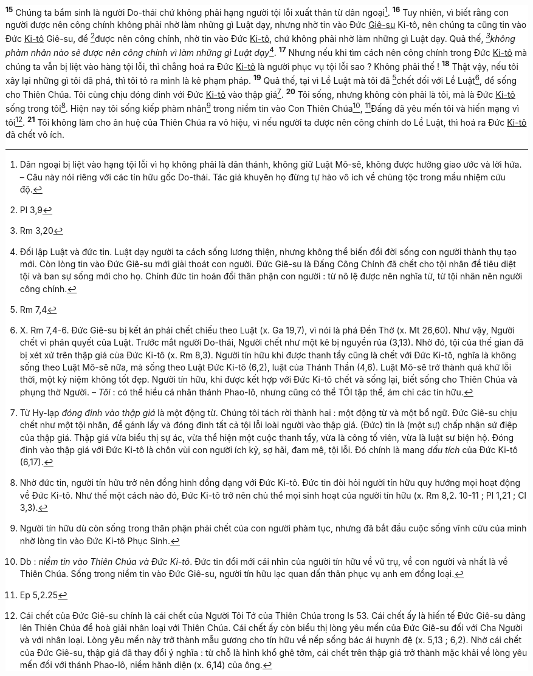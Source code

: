 <sup><b>15</b></sup> Chúng ta bẩm sinh là người Do-thái chứ không phải hạng người tội lỗi xuất thân từ dân ngoại[^21-d0dcb0f8-2ffe-4fa3-ab47-962d65a2f53f]. <sup><b>16</b></sup> Tuy nhiên, vì biết rằng con người được nên công chính không phải nhờ làm những gì Luật dạy, nhưng nhờ tin vào Đức [Giê-su]() Ki-tô, nên chúng ta cũng tin vào Đức [Ki-tô]() Giê-su, để [^9@-d0dcb0f8-2ffe-4fa3-ab47-962d65a2f53f]được nên công chính, nhờ tin vào Đức [Ki-tô](), chứ không phải nhờ làm những gì Luật dạy. Quả thế, *[^10@-d0dcb0f8-2ffe-4fa3-ab47-962d65a2f53f]không phàm nhân nào sẽ được nên công chính vì làm những gì Luật dạy*[^22-d0dcb0f8-2ffe-4fa3-ab47-962d65a2f53f]. <sup><b>17</b></sup> Nhưng nếu khi tìm cách nên công chính trong Đức [Ki-tô]() mà chúng ta vẫn bị liệt vào hàng tội lỗi, thì chẳng hoá ra Đức [Ki-tô]() là người phục vụ tội lỗi sao ? Không phải thế ! <sup><b>18</b></sup> Thật vậy, nếu tôi xây lại những gì tôi đã phá, thì tôi tỏ ra mình là kẻ phạm pháp. <sup><b>19</b></sup> Quả thế, tại vì Lề Luật mà tôi đã [^11@-d0dcb0f8-2ffe-4fa3-ab47-962d65a2f53f]chết đối với Lề Luật[^23-d0dcb0f8-2ffe-4fa3-ab47-962d65a2f53f], để sống cho Thiên Chúa. Tôi cùng chịu đóng đinh với Đức [Ki-tô]() vào thập giá[^24-d0dcb0f8-2ffe-4fa3-ab47-962d65a2f53f]. <sup><b>20</b></sup> Tôi sống, nhưng không còn phải là tôi, mà là Đức [Ki-tô]() sống trong tôi[^25-d0dcb0f8-2ffe-4fa3-ab47-962d65a2f53f]. Hiện nay tôi sống kiếp phàm nhân[^26-d0dcb0f8-2ffe-4fa3-ab47-962d65a2f53f] trong niềm tin vào Con Thiên Chúa[^27-d0dcb0f8-2ffe-4fa3-ab47-962d65a2f53f], [^12@-d0dcb0f8-2ffe-4fa3-ab47-962d65a2f53f]Đấng đã yêu mến tôi và hiến mạng vì tôi[^28-d0dcb0f8-2ffe-4fa3-ab47-962d65a2f53f]. <sup><b>21</b></sup> Tôi không làm cho ân huệ của Thiên Chúa ra vô hiệu, vì nếu người ta được nên công chính do Lề Luật, thì hoá ra Đức [Ki-tô]() đã chết vô ích.

[^1-d0dcb0f8-2ffe-4fa3-ab47-962d65a2f53f]: Ở đại hội Giê-ru-sa-lem, thánh Phao-lô đứng về phía dân ngoại. Người giúp các Tông Đồ và các kỳ mục hiểu được giá trị chân lý của Tin Mừng và dân ngoại được tự do đối với Luật Mô-sê. Người đưa ông Ti-tô, một người gốc ngoại không cắt bì về dự hội nghị để bảo vệ lập trường thần học và truyền giáo của mình. Mặc dầu có những người giả danh giả nghĩa anh em gây áp lực, các Tông Đồ không khiển trách thánh Phao-lô. Hội nghị còn nhất trí cao khẳng định và chấp nhận có nhiều hướng giảng Tin Mừng khác nhau (x. Cv 15,2-29).
[^2-d0dcb0f8-2ffe-4fa3-ab47-962d65a2f53f]: Có lẽ tính từ lần đầu tiên lên Giê-ru-sa-lem, chứ không phải từ khi trở lại.
[^3-d0dcb0f8-2ffe-4fa3-ab47-962d65a2f53f]: Bạn đồng hành của thánh Phao-lô trong hành trình truyền giáo lần thứ nhất (x. Cv 9,27 ; 11,25 ; 13,2 ; 15,2). Thánh Ba-na-ba lên Giê-ru-sa-lem với tư cách nhân chứng.
[^4-d0dcb0f8-2ffe-4fa3-ab47-962d65a2f53f]: Thêm *Thiên Chúa* cho rõ nghĩa. Thánh Phao-lô liên kết sáng kiến riêng của mình với ý muốn của Thiên Chúa. Khác với Cv 15,1-2.
[^5-d0dcb0f8-2ffe-4fa3-ab47-962d65a2f53f]: Từ *dân ngoại* được sử dụng trong Ga-lát 10 lần. Riêng Gl 2,2-15 dùng 6 lần.
[^6-d0dcb0f8-2ffe-4fa3-ab47-962d65a2f53f]: Cắt bì là hình thức gia nhập dân Thiên Chúa, dấu hiệu của giao ước. Trường hợp ông Ti-tô tin theo Đức Ki-tô mà không cắt bì, cho thấy người ta được nên công chính không phải bởi cắt bì, mà bởi lòng tin vào Đức Giê-su.
[^7-d0dcb0f8-2ffe-4fa3-ab47-962d65a2f53f]: Ám chỉ những tín hữu gốc Do-thái quá lệ thuộc Luật Mô-sê muốn chặn đứng thánh Phao-lô giảng Tin Mừng cho dân ngoại. Ý đồ của họ xấu ; họ không xứng đáng làm anh em thật trong Đức Ki-tô.
[^8-d0dcb0f8-2ffe-4fa3-ab47-962d65a2f53f]: Luật trói buộc con người vào những nghi thức rườm rà, khiến con người mất tự do, sống như một kẻ nô lệ. Đức Giê-su giải thoát con người khỏi tội. Vì thế, Luật mất vai trò giám hộ. Người tín hữu hoàn toàn tự do đối với Luật. Đức tin đã giải thoát họ.
[^9-d0dcb0f8-2ffe-4fa3-ab47-962d65a2f53f]: Thêm : *Họ làm như vậy là* cho ý tưởng mạch lạc.
[^10-d0dcb0f8-2ffe-4fa3-ab47-962d65a2f53f]: Bản dịch La-tinh cũ bỏ chữ *không* : hiểu ngầm là thánh Phao-lô có cắt bì cho ông Ti-tô khi ở Giê-ru-sa-lem. Nếu làm như vậy, thánh Phao-lô không thống nhất với chính mình, mâu thuẫn với 2,14. Thật sự văn cảnh ở đây đòi phải đọc *không nhượng bộ*.
[^11-d0dcb0f8-2ffe-4fa3-ab47-962d65a2f53f]: Các Tông Đồ và những kỳ mục của Hội Thánh tại Giê-ru-sa-lem.
[^12-d0dcb0f8-2ffe-4fa3-ab47-962d65a2f53f]: Lời này ám chỉ nghị quyết của đại hội Giê-ru-sa-lem (x. Cv 15,19-29). Theo văn cảnh của thư Ga-lát, phải hiểu ở đây : các tín hữu gốc dân ngoại tự do đối với việc cắt bì và Luật Mô-sê. Nói khác : thánh Phao-lô đã không thấy cần công bố cho giáo đoàn Ga-lát thư các Tông Đồ gửi về An-ti-ô-khi-a (Cv 15,22-29).
[^13-d0dcb0f8-2ffe-4fa3-ab47-962d65a2f53f]: Hai thánh Kê-pha và Gio-an trong danh sách các Tông Đồ bộ ba đứng đầu (x. Mt 10,2-4). Các ngài còn được nhắc đến trong những dịp quan trọng trong cuộc đời Đức Giê-su (x. Mc 5,37 ; 9,2 ; 14,33). Thánh Gia-cô-bê là anh em của Chúa (x. 1,19 ; 2,12). Người đứng đầu danh sách bộ ba. Điều này chứng tỏ vai trò quan trọng của người tại Giê-ru-sa-lem. Có lẽ người đồng ý với Tin Mừng và sứ vụ truyền giáo của thánh Phao-lô.
[^14-d0dcb0f8-2ffe-4fa3-ab47-962d65a2f53f]: Phân công hoạt động tông đồ không phải để giới hạn lãnh vực hoạt động, nhưng để đạt hiệu quả cao. Tuy nhiên, trong thực tế, bất cứ đi giảng Tin Mừng ở đâu, thánh Phao-lô cũng dành ưu tiên cho người Do-thái. Thánh Phê-rô không chỉ rao giảng cho tín hữu gốc Do-thái mà cho cả dân ngoại (x. Rm 1,16 ; 1 Pr).
[^15-d0dcb0f8-2ffe-4fa3-ab47-962d65a2f53f]: Đó là ý nghĩa của từ *hiệp thông* (x. Cv 2,42). Thánh Phao-lô tổ chức lạc quyên giúp các thánh ở Giê-ru-sa-lem (x. 2 Cr 8,4 ; 9,13 ; 1 Cr 16,1 ; Cv 11,27-30). *Chúng tôi* là thánh Phao-lô và các cộng sự viên giảng Tin Mừng cho dân ngoại.

[^16-d0dcb0f8-2ffe-4fa3-ab47-962d65a2f53f]: Sách Công vụ không nói đến cuộc tranh cãi này. Biến cố An-ti-ô-khi-a xảy ra sau đại hội Giê-ru-sa-lem. Chuyện này cho thấy : thánh Phao-lô thi hành đúng nghị quyết của đại hội Giê-ru-sa-lem. Tuy nhiên, cách người làm quá cứng cỏi và lời nói quá thật đối với thánh Phê-rô. Còn thánh Phê-rô hành động chỉ vì muốn tránh gây gương xấu cho các tín hữu gốc Do-thái.
[^17-d0dcb0f8-2ffe-4fa3-ab47-962d65a2f53f]: Cộng đoàn này được thành lập sau khi phó tế Tê-pha-nô tử đạo (x. Cv 11,19-26). An-ti-ô-khi-a trở nên quan trọng, vì đó là trung tâm truyền giáo cho dân ngoại ở miền Tiểu Á, Hy-lạp.
[^18-d0dcb0f8-2ffe-4fa3-ab47-962d65a2f53f]: Có thể hiểu là bữa ăn thường hoặc bữa ăn của Chúa, tức là lễ nghi bẻ bánh (x. 1 Cr 11,17-34). Không đồng bàn với anh em tín hữu gốc dân ngoại cũng là trái tinh thần của Đức Giê-su, gây chia rẽ trong Hội Thánh (x. Ga 17,21-22 ; 1 Cr 10,17 ; Gl 3,28).
[^19-d0dcb0f8-2ffe-4fa3-ab47-962d65a2f53f]: Những tín hữu ở Giê-ru-sa-lem được sai đến An-ti-ô-khi-a để dò xét cách sống của các tín hữu gốc lương dân.
[^20-d0dcb0f8-2ffe-4fa3-ab47-962d65a2f53f]: 2,15-21 là chủ đề chính của thư Ga-lát. Thiên Chúa cho người Do-thái cũng như cho người ngoại được nên công chính nhờ tin vào Đức Ki-tô. Người tín hữu gốc Do-thái đã nhận một số đặc ân tôn giáo ngay từ bẩm sinh. Tuy nhiên, họ cần ý thức rằng được nên công chính không phải nhờ giữ Luật Mô-sê, mà nhờ tin vào Đức Giê-su Ki-tô. Luật không thể giải thoát họ khỏi tội ; chính Đức Ki-tô giải thoát họ. Đức Ki-tô biến đổi thân phận con người vì Người là nguồn mạch sự thánh thiện (x. Rm 1,16-17 ; 3,21-31 ; Pl 3,4-18). Bản dịch này chưa diễn tả hết ba giới từ Hy-lạp *dia, ẻx, en* sau từ *công chính*. Thánh Phao-lô đưa ra ba công thức : con người được nên công chính *dia* (nhờ) tin vào Đức Giê-su Ki-tô (c.16) ; chúng ta ... được nên công chính *ẻx* (nhờ) tin vào Đức Ki-tô (c.16) ; được nên công chính *en* (trong) Đức Ki-tô (c.17).
[^21-d0dcb0f8-2ffe-4fa3-ab47-962d65a2f53f]: Dân ngoại bị liệt vào hạng tội lỗi vì họ không phải là dân thánh, không giữ Luật Mô-sê, không được hưởng giao ước và lời hứa. – Câu này nói riêng với các tín hữu gốc Do-thái. Tác giả khuyên họ đừng tự hào vô ích về chủng tộc trong mầu nhiệm cứu độ.
[^22-d0dcb0f8-2ffe-4fa3-ab47-962d65a2f53f]: Đối lập Luật và đức tin. Luật dạy người ta cách sống lương thiện, nhưng không thể biến đổi đời sống con người thành thụ tạo mới. Còn lòng tin vào Đức Giê-su mới giải thoát con người. Đức Giê-su là Đấng Công Chính đã chết cho tội nhân để tiêu diệt tội và ban sự sống mới cho họ. Chính đức tin hoán đổi thân phận con người : từ nô lệ được nên nghĩa tử, từ tội nhân nên người công chính.
[^23-d0dcb0f8-2ffe-4fa3-ab47-962d65a2f53f]: X. Rm 7,4-6. Đức Giê-su bị kết án phải chết chiếu theo Luật (x. Ga 19,7), vì nói là phá Đền Thờ (x. Mt 26,60). Như vậy, Người chết vì phán quyết của Luật. Trước mắt người Do-thái, Người chết như một kẻ bị nguyền rủa (3,13). Nhờ đó, tội của thế gian đã bị xét xử trên thập giá của Đức Ki-tô (x. Rm 8,3). Người tín hữu khi được thanh tẩy cũng là chết với Đức Ki-tô, nghĩa là không sống theo Luật Mô-sê nữa, mà sống theo Luật Đức Ki-tô (6,2), luật của Thánh Thần (4,6). Luật Mô-sê trở thành quá khứ lỗi thời, một kỷ niệm không tốt đẹp. Người tín hữu, khi được kết hợp với Đức Ki-tô chết và sống lại, biết sống cho Thiên Chúa và phụng thờ Người. – *Tôi* : có thể hiểu cá nhân thánh Phao-lô, nhưng cũng có thể TÔI tập thể, ám chỉ các tín hữu.
[^24-d0dcb0f8-2ffe-4fa3-ab47-962d65a2f53f]: Từ Hy-lạp *đóng đinh vào thập giá* là một động từ. Chúng tôi tách rời thành hai : một động từ và một bổ ngữ. Đức Giê-su chịu chết như một tội nhân, để gánh lấy và đóng đinh tất cả tội lỗi loài người vào thập giá. (Đức) tin là (một sự) chấp nhận sứ điệp của thập giá. Thập giá vừa biểu thị sự ác, vừa thể hiện một cuộc thanh tẩy, vừa là công tố viên, vừa là luật sư biện hộ. Đóng đinh vào thập giá với Đức Ki-tô là chôn vùi con người ích kỷ, sợ hãi, đam mê, tội lỗi. Đó chính là mang *dấu tích* của Đức Ki-tô (6,17).
[^25-d0dcb0f8-2ffe-4fa3-ab47-962d65a2f53f]: Nhờ đức tin, người tín hữu trở nên đồng hình đồng dạng với Đức Ki-tô. Đức tin đòi hỏi người tín hữu quy hướng mọi hoạt động về Đức Ki-tô. Như thế một cách nào đó, Đức Ki-tô trở nên chủ thể mọi sinh hoạt của người tín hữu (x. Rm 8,2. 10-11 ; Pl 1,21 ; Cl 3,3).
[^26-d0dcb0f8-2ffe-4fa3-ab47-962d65a2f53f]: Người tín hữu dù còn sống trong thân phận phải chết của con người phàm tục, nhưng đã bắt đầu cuộc sống vĩnh cửu của mình nhờ lòng tin vào Đức Ki-tô Phục Sinh.
[^27-d0dcb0f8-2ffe-4fa3-ab47-962d65a2f53f]: Db : *niềm tin vào Thiên Chúa và Đức Ki-tô*. Đức tin đổi mới cái nhìn của người tín hữu về vũ trụ, về con người và nhất là về Thiên Chúa. Sống trong niềm tin vào Đức Giê-su, người tín hữu lạc quan dấn thân phục vụ anh em đồng loại.
[^28-d0dcb0f8-2ffe-4fa3-ab47-962d65a2f53f]: Cái chết của Đức Giê-su chính là cái chết của Người Tôi Tớ của Thiên Chúa trong Is 53. Cái chết ấy là hiến tế Đức Giê-su dâng lên Thiên Chúa để hoà giải nhân loại với Thiên Chúa. Cái chết ấy còn biểu thị lòng yêu mến của Đức Giê-su đối với Cha Người và với nhân loại. Lòng yêu mến này trở thành mẫu gương cho tín hữu về nếp sống bác ái huynh đệ (x. 5,13 ; 6,2). Nhờ cái chết của Đức Giê-su, thập giá đã thay đổi ý nghĩa : từ chỗ là hình khổ ghê tởm, cái chết trên thập giá trở thành mặc khải về lòng yêu mến đối với thánh Phao-lô, niềm hãnh diện (x. 6,14) của ông.
[^1@-d0dcb0f8-2ffe-4fa3-ab47-962d65a2f53f]: Cv 15,1
[^2@-d0dcb0f8-2ffe-4fa3-ab47-962d65a2f53f]: Cv 4,36
[^3@-d0dcb0f8-2ffe-4fa3-ab47-962d65a2f53f]: 2 Cr 2,13
[^4@-d0dcb0f8-2ffe-4fa3-ab47-962d65a2f53f]: Gl 2,8.9
[^5@-d0dcb0f8-2ffe-4fa3-ab47-962d65a2f53f]: Gl 5,1.13
[^6@-d0dcb0f8-2ffe-4fa3-ab47-962d65a2f53f]: Gl 2,14
[^7@-d0dcb0f8-2ffe-4fa3-ab47-962d65a2f53f]: Đnl 10,17
[^8@-d0dcb0f8-2ffe-4fa3-ab47-962d65a2f53f]: Gl 2,5
[^9@-d0dcb0f8-2ffe-4fa3-ab47-962d65a2f53f]: Pl 3,9
[^10@-d0dcb0f8-2ffe-4fa3-ab47-962d65a2f53f]: Rm 3,20
[^11@-d0dcb0f8-2ffe-4fa3-ab47-962d65a2f53f]: Rm 7,4
[^12@-d0dcb0f8-2ffe-4fa3-ab47-962d65a2f53f]: Ep 5,2.25